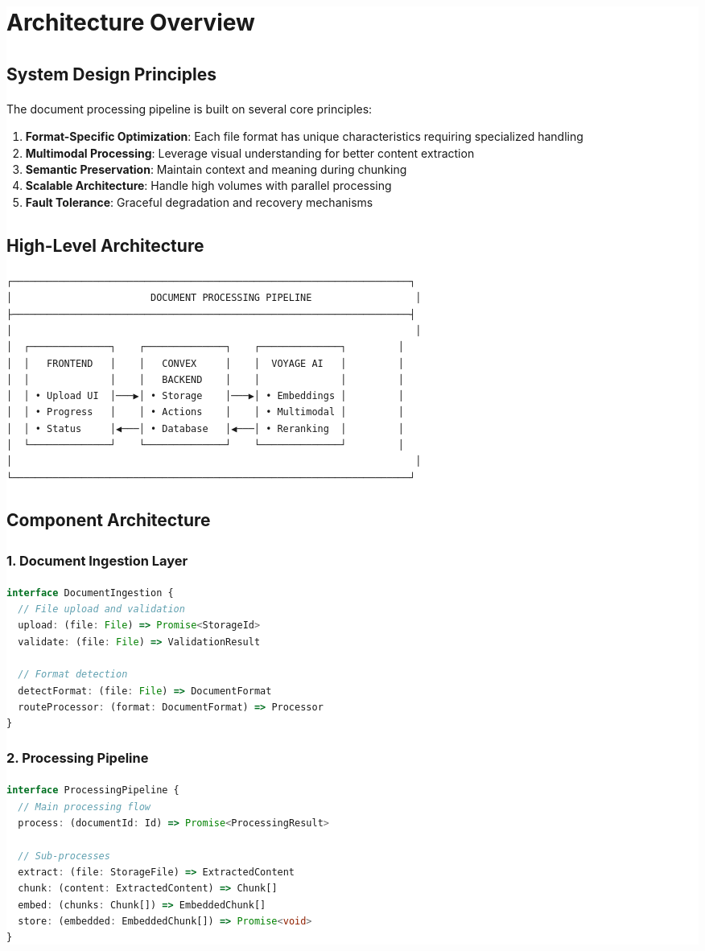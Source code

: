 # Architecture Overview

## System Design Principles

The document processing pipeline is built on several core principles:

1. **Format-Specific Optimization**: Each file format has unique characteristics requiring specialized handling
2. **Multimodal Processing**: Leverage visual understanding for better content extraction
3. **Semantic Preservation**: Maintain context and meaning during chunking
4. **Scalable Architecture**: Handle high volumes with parallel processing
5. **Fault Tolerance**: Graceful degradation and recovery mechanisms

## High-Level Architecture

```
┌─────────────────────────────────────────────────────────────────────┐
│                        DOCUMENT PROCESSING PIPELINE                  │
├─────────────────────────────────────────────────────────────────────┤
│                                                                      │
│  ┌──────────────┐    ┌──────────────┐    ┌──────────────┐         │
│  │   FRONTEND   │    │   CONVEX     │    │  VOYAGE AI   │         │
│  │              │    │   BACKEND    │    │              │         │
│  │ • Upload UI  │───▶│ • Storage    │───▶│ • Embeddings │         │
│  │ • Progress   │    │ • Actions    │    │ • Multimodal │         │
│  │ • Status     │◀───│ • Database   │◀───│ • Reranking  │         │
│  └──────────────┘    └──────────────┘    └──────────────┘         │
│                                                                      │
└─────────────────────────────────────────────────────────────────────┘
```

## Component Architecture

### 1. Document Ingestion Layer

```typescript
interface DocumentIngestion {
  // File upload and validation
  upload: (file: File) => Promise<StorageId>
  validate: (file: File) => ValidationResult
  
  // Format detection
  detectFormat: (file: File) => DocumentFormat
  routeProcessor: (format: DocumentFormat) => Processor
}
```

### 2. Processing Pipeline

```typescript
interface ProcessingPipeline {
  // Main processing flow
  process: (documentId: Id) => Promise<ProcessingResult>
  
  // Sub-processes
  extract: (file: StorageFile) => ExtractedContent
  chunk: (content: ExtractedContent) => Chunk[]
  embed: (chunks: Chunk[]) => EmbeddedChunk[]
  store: (embedded: EmbeddedChunk[]) => Promise<void>
}
```
